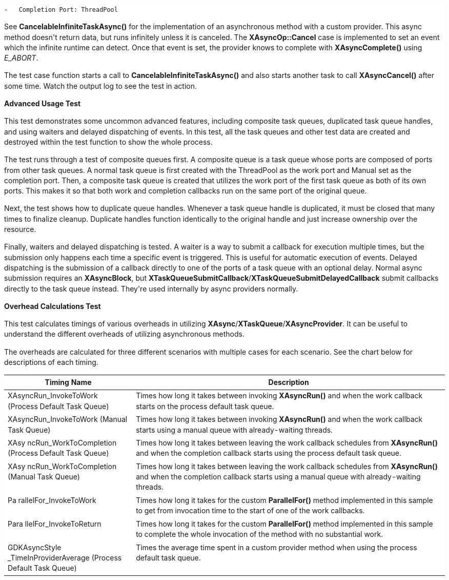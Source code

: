     -   Completion Port: ThreadPool

See **CancelableInfiniteTaskAsync()** for the implementation of an
asynchronous method with a custom provider. This async method doesn't
return data, but runs infinitely unless it is canceled. The
**XAsyncOp::Cancel** case is implemented to set an event which the
infinite runtime can detect. Once that event is set, the provider knows
to complete with **XAsyncComplete()** using *E_ABORT*.

The test case function starts a call to
**CancelableInfiniteTaskAsync()** and also starts another task to call
**XAsyncCancel()** after some time. Watch the output log to see the test
in action.

**Advanced Usage Test**

This test demonstrates some uncommon advanced features, including
composite task queues, duplicated task queue handles, and using waiters
and delayed dispatching of events. In this test, all the task queues and
other test data are created and destroyed within the test function to
show the whole process.

The test runs through a test of composite queues first. A composite
queue is a task queue whose ports are composed of ports from other task
queues. A normal task queue is first created with the ThreadPool as the
work port and Manual set as the completion port. Then, a composite task
queue is created that utilizes the work port of the first task queue as
both of its own ports. This makes it so that both work and completion
callbacks run on the same port of the original queue.

Next, the test shows how to duplicate queue handles. Whenever a task
queue handle is duplicated, it must be closed that many times to
finalize cleanup. Duplicate handles function identically to the original
handle and just increase ownership over the resource.

Finally, waiters and delayed dispatching is tested. A waiter is a way to
submit a callback for execution multiple times, but the submission only
happens each time a specific event is triggered. This is useful for
automatic execution of events. Delayed dispatching is the submission of
a callback directly to one of the ports of a task queue with an optional
delay. Normal async submission requires an **XAsyncBlock**, but
**XTaskQueueSubmitCallback**/**XTaskQueueSubmitDelayedCallback** submit
callbacks directly to the task queue instead. They're used internally by
async providers normally.

**Overhead Calculations Test**

This test calculates timings of various overheads in utilizing
**XAsync**/**XTaskQueue**/**XAsyncProvider**. It can be useful to
understand the different overheads of utilizing asynchronous methods.

The overheads are calculated for three different scenarios with multiple
cases for each scenario. See the chart below for descriptions of each
timing.

| Timing Name            |  Description                                 |
|------------------------|---------------------------------------------|
| XAsyncRun_InvokeToWork (Process Default Task Queue) |  Times how long it takes between invoking **XAsyncRun()** and when the work callback starts on the process default task queue.   |
| XAsyncRun_InvokeToWork (Manual Task Queue)  |  Times how long it takes between invoking **XAsyncRun()** and when the work callback starts using a manual queue with already-waiting threads.                    |
| XAsy ncRun_WorkToCompletion (Process Default Task Queue)  |  Times how long it takes between leaving the work callback schedules from **XAsyncRun()** and when the completion callback starts using the process default task queue.                                 |
| XAsy ncRun_WorkToCompletion (Manual Task Queue)  |  Times how long it takes between leaving the work callback schedules from **XAsyncRun()** and when the completion callback starts using a manual queue with already-waiting threads.                    |
| Pa rallelFor_InvokeToWork  |  Times how long it takes for the custom **ParallelFor()** method implemented in this sample to get from invocation time to the start of one of the work callbacks.     |
| Para llelFor_InvokeToReturn  |  Times how long it takes for the custom **ParallelFor()** method implemented in this sample to complete the whole invocation of the method with no substantial work.                           |
| GDKAsyncStyle _TimeInProviderAverage (Process Default Task Queue) |  Times the average time spent in a custom provider method when using the process default task queue. |